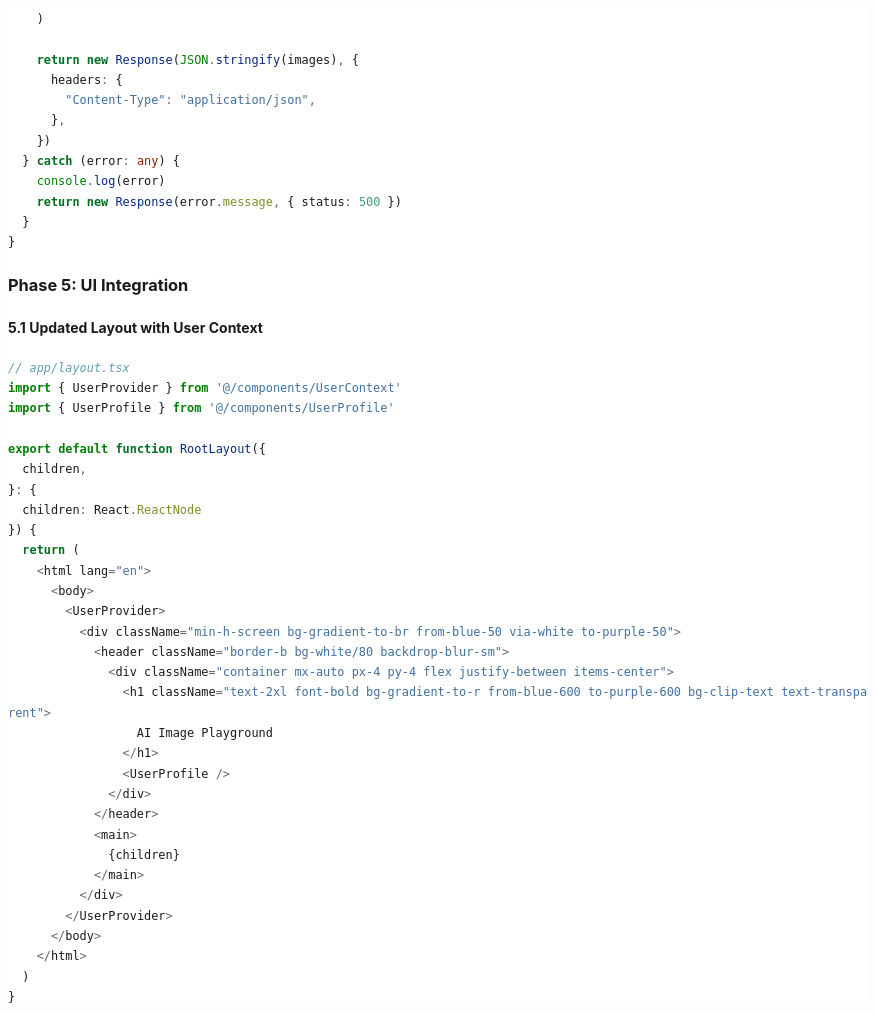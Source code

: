 ```typescript
    )

    return new Response(JSON.stringify(images), {
      headers: {
        "Content-Type": "application/json",
      },
    })
  } catch (error: any) {
    console.log(error)
    return new Response(error.message, { status: 500 })
  }
}
```

### Phase 5: UI Integration

#### 5.1 Updated Layout with User Context
```typescript
// app/layout.tsx
import { UserProvider } from '@/components/UserContext'
import { UserProfile } from '@/components/UserProfile'

export default function RootLayout({
  children,
}: {
  children: React.ReactNode
}) {
  return (
    <html lang="en">
      <body>
        <UserProvider>
          <div className="min-h-screen bg-gradient-to-br from-blue-50 via-white to-purple-50">
            <header className="border-b bg-white/80 backdrop-blur-sm">
              <div className="container mx-auto px-4 py-4 flex justify-between items-center">
                <h1 className="text-2xl font-bold bg-gradient-to-r from-blue-600 to-purple-600 bg-clip-text text-transparent">
                  AI Image Playground
                </h1>
                <UserProfile />
              </div>
            </header>
            <main>
              {children}
            </main>
          </div>
        </UserProvider>
      </body>
    </html>
  )
}
```

